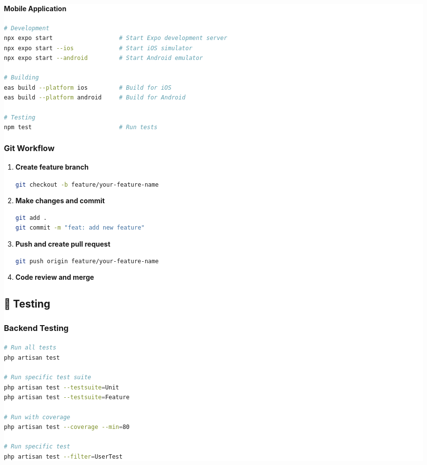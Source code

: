 #### Mobile Application
```bash
# Development
npx expo start                   # Start Expo development server
npx expo start --ios             # Start iOS simulator
npx expo start --android         # Start Android emulator

# Building
eas build --platform ios         # Build for iOS
eas build --platform android     # Build for Android

# Testing
npm test                         # Run tests
```

### Git Workflow

1. **Create feature branch**
   ```bash
   git checkout -b feature/your-feature-name
   ```

2. **Make changes and commit**
   ```bash
   git add .
   git commit -m "feat: add new feature"
   ```

3. **Push and create pull request**
   ```bash
   git push origin feature/your-feature-name
   ```

4. **Code review and merge**

## 🧪 Testing

### Backend Testing

```bash
# Run all tests
php artisan test

# Run specific test suite
php artisan test --testsuite=Unit
php artisan test --testsuite=Feature

# Run with coverage
php artisan test --coverage --min=80

# Run specific test
php artisan test --filter=UserTest
```
